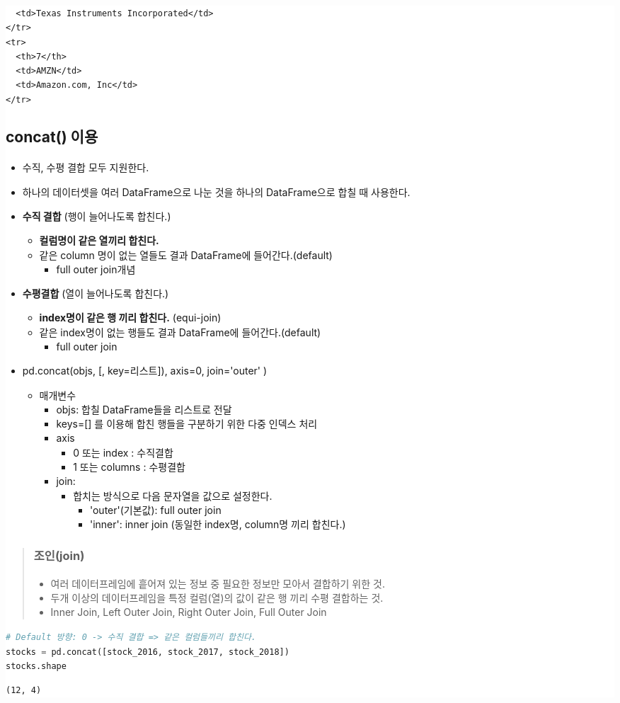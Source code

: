       <td>Texas Instruments Incorporated</td>
    </tr>
    <tr>
      <th>7</th>
      <td>AMZN</td>
      <td>Amazon.com, Inc</td>
    </tr>
  </tbody>
</table>
</div>



## concat() 이용
- 수직, 수평 결합 모두 지원한다.
- 하나의 데이터셋을 여러 DataFrame으로 나눈 것을 하나의 DataFrame으로 합칠 때 사용한다.

- **수직 결합** (행이 늘어나도록 합친다.)
    - **컬럼명이 같은 열끼리 합친다.**
    - 같은 column 명이 없는 열들도 결과 DataFrame에 들어간다.(default)
        - full outer join개념
- **수평결합** (열이 늘어나도록 합친다.)
    - **index명이 같은 행 끼리 합친다.** (equi-join)
    - 같은 index명이 없는 행들도 결과 DataFrame에 들어간다.(default)
        - full outer join

- pd.concat(objs,  [, key=리스트]), axis=0, join='outer' )
    - 매개변수
        - objs: 합칠 DataFrame들을 리스트로 전달
        - keys=[] 를 이용해 합친 행들을 구분하기 위한 다중 인덱스 처리
        - axis
            - 0 또는 index : 수직결합
            - 1 또는 columns : 수평결합
        - join: 
            - 합치는 방식으로 다음 문자열을 값으로 설정한다.
                - 'outer'(기본값): full outer join
                - 'inner': inner join (동일한 index명, column명 끼리 합친다.)

> ### 조인(join)
> - 여러 데이터프레임에 흩어져 있는 정보 중 필요한 정보만 모아서 결합하기 위한 것.
> - 두개 이상의 데이터프레임을 특정 컬럼(열)의 값이 같은 행 끼리 수평 결합하는 것.
> - Inner Join, Left Outer Join, Right Outer Join, Full Outer Join


```python
# Default 방향: 0 -> 수직 결합 => 같은 컬럼들끼리 합친다.
stocks = pd.concat([stock_2016, stock_2017, stock_2018])
stocks.shape
```




    (12, 4)


